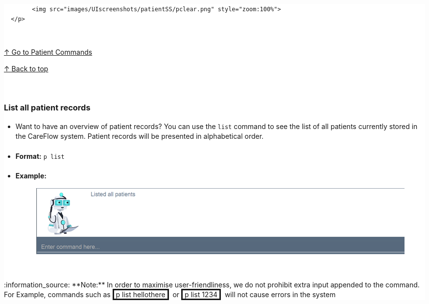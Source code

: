            <img src="images/UIscreenshots/patientSS/pclear.png" style="zoom:100%">
      </p>

<br/>

[↑ Go to Patient Commands](#42-patient-commands)
<br/>

[↑ Back to top](#top)

<br/>


<h3>List all patient records</h3>

* Want to have an overview of patient records? You can use the `list` command to see the list of
  all patients currently stored in the CareFlow system. Patient records will be presented in alphabetical order.
  \
  &nbsp;
* **Format:** `p list`
\
&nbsp;
* **Example:**
    <p align="center">
          <img src="images/UIscreenshots/patientSS/patientList.png" style="zoom:100%">
    </p>
    <br/>

<div markdown="block" class="alert alert-success">:information_source: **Note:** In order to maximise user-friendliness, we do not prohibit extra input appended to the command. For Example, commands such as <span style="border-style: solid;"> &nbsp;p list hellothere </span> &nbsp; or <span style="border-style: solid;"> &nbsp;p list 1234 </span> &nbsp; will not cause errors in the system
</div>
